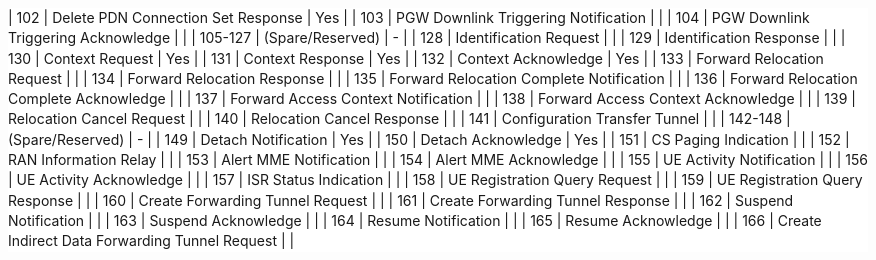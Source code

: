| 102     | Delete PDN Connection Set Response              | Yes       |
| 103     | PGW Downlink Triggering Notification            |           |
| 104     | PGW Downlink Triggering Acknowledge             |           |
| 105-127 | (Spare/Reserved)                                | -         |
| 128     | Identification Request                          |           |
| 129     | Identification Response                         |           |
| 130     | Context Request                                 | Yes       |
| 131     | Context Response                                | Yes       |
| 132     | Context Acknowledge                             | Yes       |
| 133     | Forward Relocation Request                      |           |
| 134     | Forward Relocation Response                     |           |
| 135     | Forward Relocation Complete Notification        |           |
| 136     | Forward Relocation Complete Acknowledge         |           |
| 137     | Forward Access Context Notification             |           |
| 138     | Forward Access Context Acknowledge              |           |
| 139     | Relocation Cancel Request                       |           |
| 140     | Relocation Cancel Response                      |           |
| 141     | Configuration Transfer Tunnel                   |           |
| 142-148 | (Spare/Reserved)                                | -         |
| 149     | Detach Notification                             | Yes       |
| 150     | Detach Acknowledge                              | Yes       |
| 151     | CS Paging Indication                            |           |
| 152     | RAN Information Relay                           |           |
| 153     | Alert MME Notification                          |           |
| 154     | Alert MME Acknowledge                           |           |
| 155     | UE Activity Notification                        |           |
| 156     | UE Activity Acknowledge                         |           |
| 157     | ISR Status Indication                           |           |
| 158     | UE Registration Query Request                   |           |
| 159     | UE Registration Query Response                  |           |
| 160     | Create Forwarding Tunnel Request                |           |
| 161     | Create Forwarding Tunnel Response               |           |
| 162     | Suspend Notification                            |           |
| 163     | Suspend Acknowledge                             |           |
| 164     | Resume Notification                             |           |
| 165     | Resume Acknowledge                              |           |
| 166     | Create Indirect Data Forwarding Tunnel Request  |           |